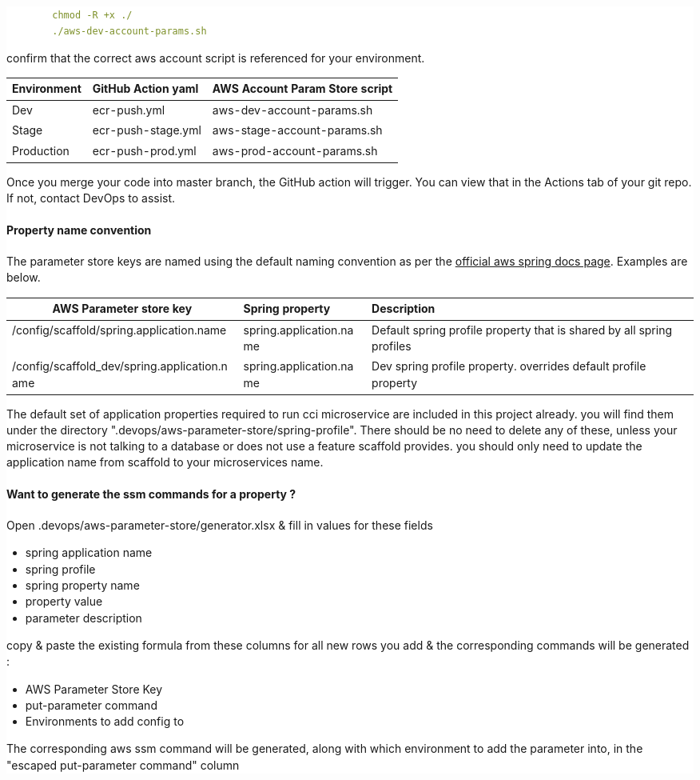 ```yaml
        chmod -R +x ./
        ./aws-dev-account-params.sh
```
confirm that the correct aws account script is referenced for your environment.

| Environment | GitHub Action yaml | AWS Account Param Store script |
|-------------|:-------------------|:-------------------------------|
| Dev         | ecr-push.yml       | aws-dev-account-params.sh      |
| Stage       | ecr-push-stage.yml | aws-stage-account-params.sh    |
| Production  | ecr-push-prod.yml  | aws-prod-account-params.sh     |
 
Once you merge your code into master branch, the GitHub action will trigger.
You can view that in the Actions tab of your git repo.
If not, contact DevOps to assist.

#### Property name convention
The parameter store keys are named using the default naming convention as per the [official aws spring docs page](https://docs.awspring.io/spring-cloud-aws/docs/2.3.2/reference/html/index.html#integrating-your-spring-cloud-application-with-the-aws-parameter-store).
Examples are below.

| AWS Parameter store key                      | Spring property         | Description                                                           |
|----------------------------------------------|:------------------------|:----------------------------------------------------------------------|
| /config/scaffold/spring.application.name     | spring.application.name | Default spring profile property that is shared by all spring profiles |
| /config/scaffold_dev/spring.application.name | spring.application.name | Dev spring profile property. overrides default profile property       |

The default set of application properties required to run cci microservice are included in this project already.
you will find them under the directory ".devops/aws-parameter-store/spring-profile".
There should be no need to delete any of these, unless your microservice is not talking to a database 
or does not use a feature scaffold provides. 
you should only need to update the application name from scaffold to your microservices name.

#### Want to generate the ssm commands for a property ?
Open .devops/aws-parameter-store/generator.xlsx & fill in values for these fields
- spring application name
- spring profile
- spring property name
- property value
- parameter description

copy & paste the existing formula from these columns for all new rows you add & the corresponding commands will be
generated :
- AWS Parameter Store Key
- put-parameter command
- Environments to add config to

The corresponding aws ssm command will be generated, along with which environment to add the parameter into, 
in the "escaped put-parameter command" column
